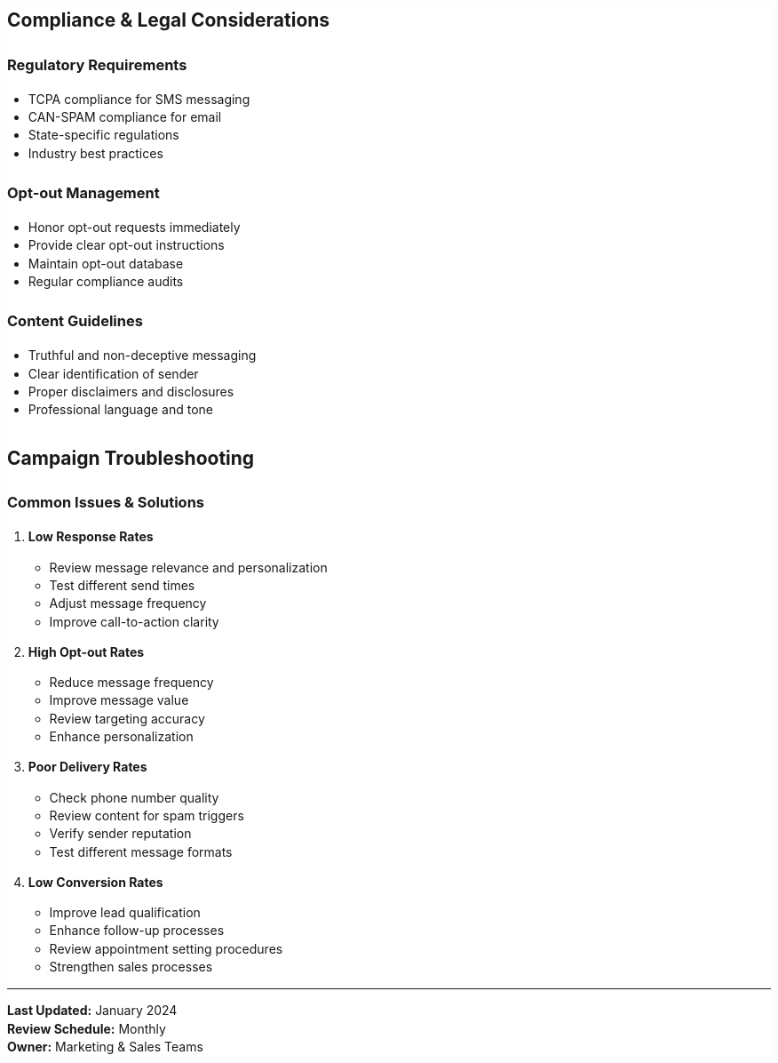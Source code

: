 ## Compliance & Legal Considerations

### Regulatory Requirements
- TCPA compliance for SMS messaging
- CAN-SPAM compliance for email
- State-specific regulations
- Industry best practices

### Opt-out Management
- Honor opt-out requests immediately
- Provide clear opt-out instructions
- Maintain opt-out database
- Regular compliance audits

### Content Guidelines
- Truthful and non-deceptive messaging
- Clear identification of sender
- Proper disclaimers and disclosures
- Professional language and tone

## Campaign Troubleshooting

### Common Issues & Solutions

1. **Low Response Rates**
   - Review message relevance and personalization
   - Test different send times
   - Adjust message frequency
   - Improve call-to-action clarity

2. **High Opt-out Rates**
   - Reduce message frequency
   - Improve message value
   - Review targeting accuracy
   - Enhance personalization

3. **Poor Delivery Rates**
   - Check phone number quality
   - Review content for spam triggers
   - Verify sender reputation
   - Test different message formats

4. **Low Conversion Rates**
   - Improve lead qualification
   - Enhance follow-up processes
   - Review appointment setting procedures
   - Strengthen sales processes

---
**Last Updated:** January 2024  
**Review Schedule:** Monthly  
**Owner:** Marketing & Sales Teams